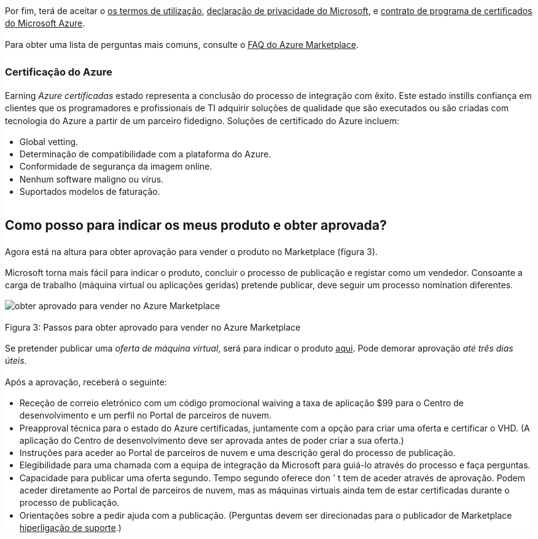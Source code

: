 Por fim, terá de aceitar o [os termos de utilização](https://azure.microsoft.com/support/legal/website-terms-of-use/), [declaração de privacidade do Microsoft](http://www.microsoft.com/privacystatement/default.aspx), e [contrato de programa de certificados do Microsoft Azure](https://azure.microsoft.com/support/legal/marketplace/certified-program-agreement/). 

Para obter uma lista de perguntas mais comuns, consulte o [FAQ do Azure Marketplace](https://azure.microsoft.com/marketplace/faq/).


### <a name="azure-certification"></a>Certificação do Azure

Earning _Azure certificadas_ estado representa a conclusão do processo de integração com êxito. Este estado instills confiança em clientes que os programadores e profissionais de TI adquirir soluções de qualidade que são executados ou são criadas com tecnologia do Azure a partir de um parceiro fidedigno. Soluções de certificado do Azure incluem:

- Global vetting.
- Determinação de compatibilidade com a plataforma do Azure.
- Conformidade de segurança da imagem online.
- Nenhum software maligno ou vírus.
- Suportados modelos de faturação.

## <a name="how-do-i-nominate-my-product-and-get-approved"></a>Como posso para indicar os meus produto e obter aprovada?

Agora está na altura para obter aprovação para vender o produto no Marketplace (figura 3). 

Microsoft torna mais fácil para indicar o produto, concluir o processo de publicação e registar como um vendedor. Consoante a carga de trabalho (máquina virtual ou aplicações geridas) pretende publicar, deve seguir um processo nomination diferentes.

![obter aprovado para vender no Azure Marketplace](./media/cloud-partner-portal-seller-guide/gettingapprovedsteps.png)

Figura 3: Passos para obter aprovado para vender no Azure Marketplace

Se pretender publicar uma _oferta de máquina virtual_, será para indicar o produto [aqui](https://createopportunity.azurewebsites.net/). Pode demorar aprovação _até três dias úteis_.

Após a aprovação, receberá o seguinte:

- Receção de correio eletrónico com um código promocional waiving a taxa de aplicação $99 para o Centro de desenvolvimento e um perfil no Portal de parceiros de nuvem.
- Preapproval técnica para o estado do Azure certificadas, juntamente com a opção para criar uma oferta e certificar o VHD. (A aplicação do Centro de desenvolvimento deve ser aprovada antes de poder criar a sua oferta.)
- Instruções para aceder ao Portal de parceiros de nuvem e uma descrição geral do processo de publicação.
- Elegibilidade para uma chamada com a equipa de integração da Microsoft para guiá-lo através do processo e faça perguntas.
- Capacidade para publicar uma oferta segundo. Tempo segundo oferece don &#39; t tem de aceder através de aprovação. Podem aceder diretamente ao Portal de parceiros de nuvem, mas as máquinas virtuais ainda tem de estar certificadas durante o processo de publicação.
- Orientações sobre a pedir ajuda com a publicação. (Perguntas devem ser direcionadas para o publicador de Marketplace [hiperligação de suporte](https://support.microsoft.com/en-us/getsupport?oaspworkflow=start_1.0.0.0&wf=0&wfName=productselection&prid=16230&ccsid=636282352448485256).)
